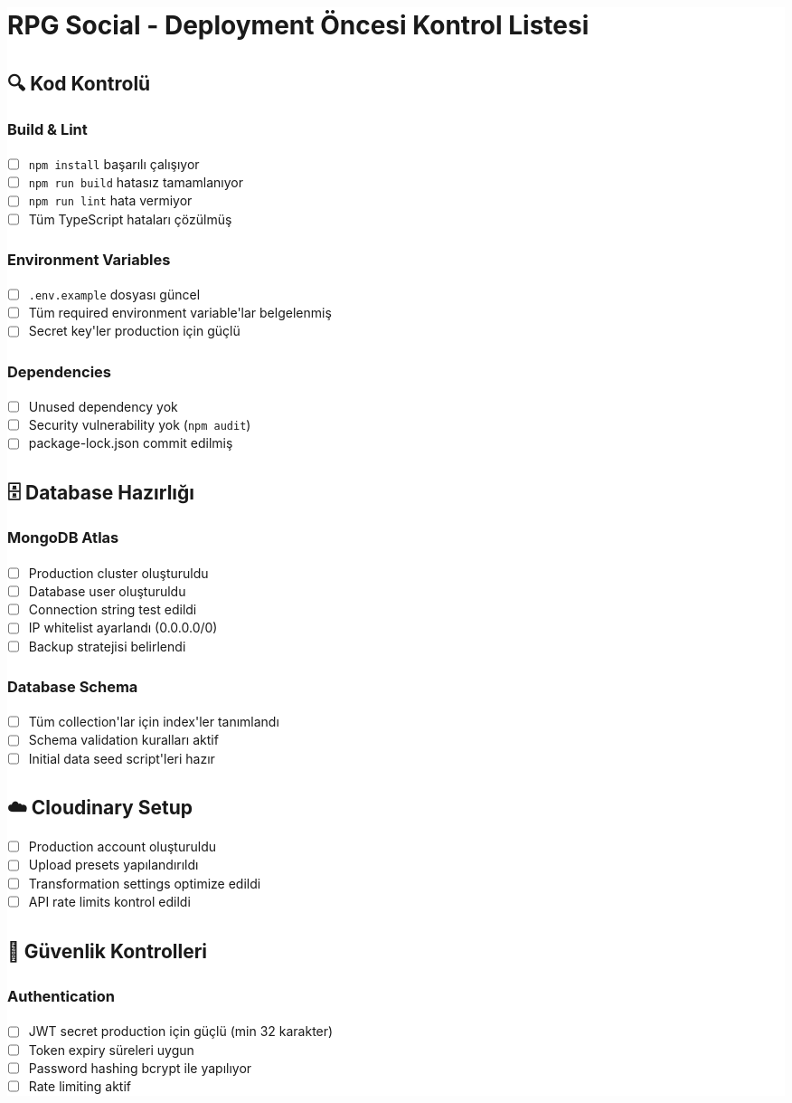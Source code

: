 # RPG Social - Deployment Öncesi Kontrol Listesi

## 🔍 Kod Kontrolü

### Build & Lint
- [ ] `npm install` başarılı çalışıyor
- [ ] `npm run build` hatasız tamamlanıyor
- [ ] `npm run lint` hata vermiyor
- [ ] Tüm TypeScript hataları çözülmüş

### Environment Variables
- [ ] `.env.example` dosyası güncel
- [ ] Tüm required environment variable'lar belgelenmiş
- [ ] Secret key'ler production için güçlü

### Dependencies
- [ ] Unused dependency yok
- [ ] Security vulnerability yok (`npm audit`)
- [ ] package-lock.json commit edilmiş

## 🗄️ Database Hazırlığı

### MongoDB Atlas
- [ ] Production cluster oluşturuldu
- [ ] Database user oluşturuldu
- [ ] Connection string test edildi
- [ ] IP whitelist ayarlandı (0.0.0.0/0)
- [ ] Backup stratejisi belirlendi

### Database Schema
- [ ] Tüm collection'lar için index'ler tanımlandı
- [ ] Schema validation kuralları aktif
- [ ] Initial data seed script'leri hazır

## ☁️ Cloudinary Setup

- [ ] Production account oluşturuldu
- [ ] Upload presets yapılandırıldı
- [ ] Transformation settings optimize edildi
- [ ] API rate limits kontrol edildi

## 🔐 Güvenlik Kontrolleri

### Authentication
- [ ] JWT secret production için güçlü (min 32 karakter)
- [ ] Token expiry süreleri uygun
- [ ] Password hashing bcrypt ile yapılıyor
- [ ] Rate limiting aktif
